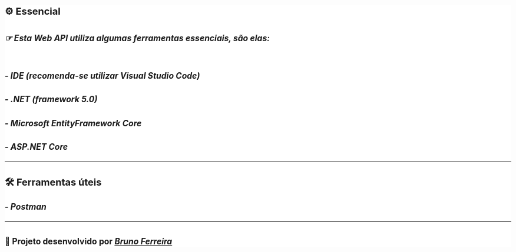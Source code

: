 <h3> ⚙️ Essencial <h3>

<h5> ☞  Esta Web API utiliza algumas ferramentas essenciais, são elas:<h5><br>
<b><i> - IDE (recomenda-se utilizar Visual Studio Code)</b></i><br><br>
<b><i> - .NET (framework 5.0)</b></i><br><br>
<b><i> - Microsoft EntityFramework Core</b></i><br><br>
<b><i> - ASP.NET Core</b></i><br>
<hr>

<h3> 🛠 Ferramentas úteis <h5>
<b><i> - Postman</b></i>
<hr>

<h4> 🚀 Projeto desenvolvido por <i><a href="https://github.com/bruno89dev">Bruno Ferreira</a></i><h4>
